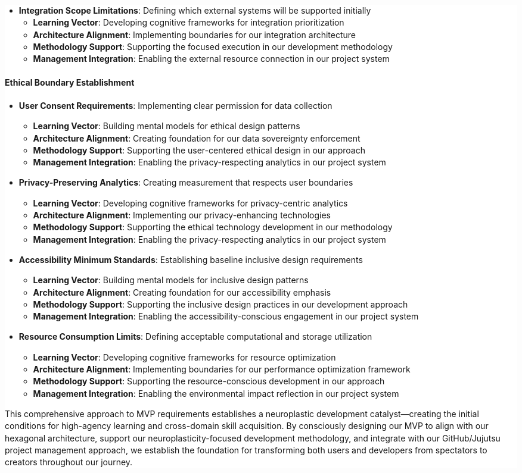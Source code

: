 * **Integration Scope Limitations**: Defining which external systems will be supported initially
  * **Learning Vector**: Developing cognitive frameworks for integration prioritization
  * **Architecture Alignment**: Implementing boundaries for our integration architecture
  * **Methodology Support**: Supporting the focused execution in our development methodology
  * **Management Integration**: Enabling the external resource connection in our project system

#### Ethical Boundary Establishment
* **User Consent Requirements**: Implementing clear permission for data collection
  * **Learning Vector**: Building mental models for ethical design patterns
  * **Architecture Alignment**: Creating foundation for our data sovereignty enforcement
  * **Methodology Support**: Supporting the user-centered ethical design in our approach
  * **Management Integration**: Enabling the privacy-respecting analytics in our project system

* **Privacy-Preserving Analytics**: Creating measurement that respects user boundaries
  * **Learning Vector**: Developing cognitive frameworks for privacy-centric analytics
  * **Architecture Alignment**: Implementing our privacy-enhancing technologies
  * **Methodology Support**: Supporting the ethical technology development in our methodology
  * **Management Integration**: Enabling the privacy-respecting analytics in our project system

* **Accessibility Minimum Standards**: Establishing baseline inclusive design requirements
  * **Learning Vector**: Building mental models for inclusive design patterns
  * **Architecture Alignment**: Creating foundation for our accessibility emphasis
  * **Methodology Support**: Supporting the inclusive design practices in our development approach
  * **Management Integration**: Enabling the accessibility-conscious engagement in our project system

* **Resource Consumption Limits**: Defining acceptable computational and storage utilization
  * **Learning Vector**: Developing cognitive frameworks for resource optimization
  * **Architecture Alignment**: Implementing boundaries for our performance optimization framework
  * **Methodology Support**: Supporting the resource-conscious development in our approach
  * **Management Integration**: Enabling the environmental impact reflection in our project system

This comprehensive approach to MVP requirements establishes a neuroplastic development catalyst—creating the initial conditions for high-agency learning and cross-domain skill acquisition. By consciously designing our MVP to align with our hexagonal architecture, support our neuroplasticity-focused development methodology, and integrate with our GitHub/Jujutsu project management approach, we establish the foundation for transforming both users and developers from spectators to creators throughout our journey.